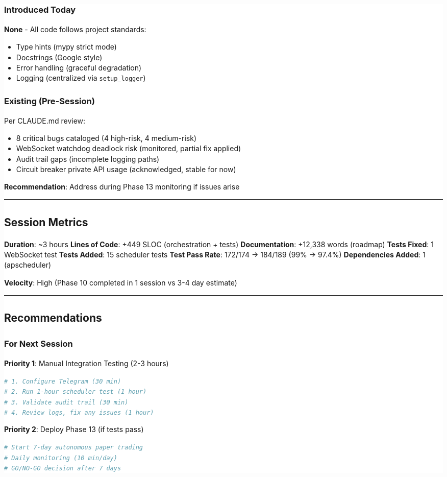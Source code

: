 ### Introduced Today

**None** - All code follows project standards:
- Type hints (mypy strict mode)
- Docstrings (Google style)
- Error handling (graceful degradation)
- Logging (centralized via `setup_logger`)

### Existing (Pre-Session)

Per CLAUDE.md review:
- 8 critical bugs cataloged (4 high-risk, 4 medium-risk)
- WebSocket watchdog deadlock risk (monitored, partial fix applied)
- Audit trail gaps (incomplete logging paths)
- Circuit breaker private API usage (acknowledged, stable for now)

**Recommendation**: Address during Phase 13 monitoring if issues arise

---

## Session Metrics

**Duration**: ~3 hours
**Lines of Code**: +449 SLOC (orchestration + tests)
**Documentation**: +12,338 words (roadmap)
**Tests Fixed**: 1 WebSocket test
**Tests Added**: 15 scheduler tests
**Test Pass Rate**: 172/174 → 184/189 (99% → 97.4%)
**Dependencies Added**: 1 (apscheduler)

**Velocity**: High (Phase 10 completed in 1 session vs 3-4 day estimate)

---

## Recommendations

### For Next Session

**Priority 1**: Manual Integration Testing (2-3 hours)
```bash
# 1. Configure Telegram (30 min)
# 2. Run 1-hour scheduler test (1 hour)
# 3. Validate audit trail (30 min)
# 4. Review logs, fix any issues (1 hour)
```

**Priority 2**: Deploy Phase 13 (if tests pass)
```bash
# Start 7-day autonomous paper trading
# Daily monitoring (10 min/day)
# GO/NO-GO decision after 7 days
```
